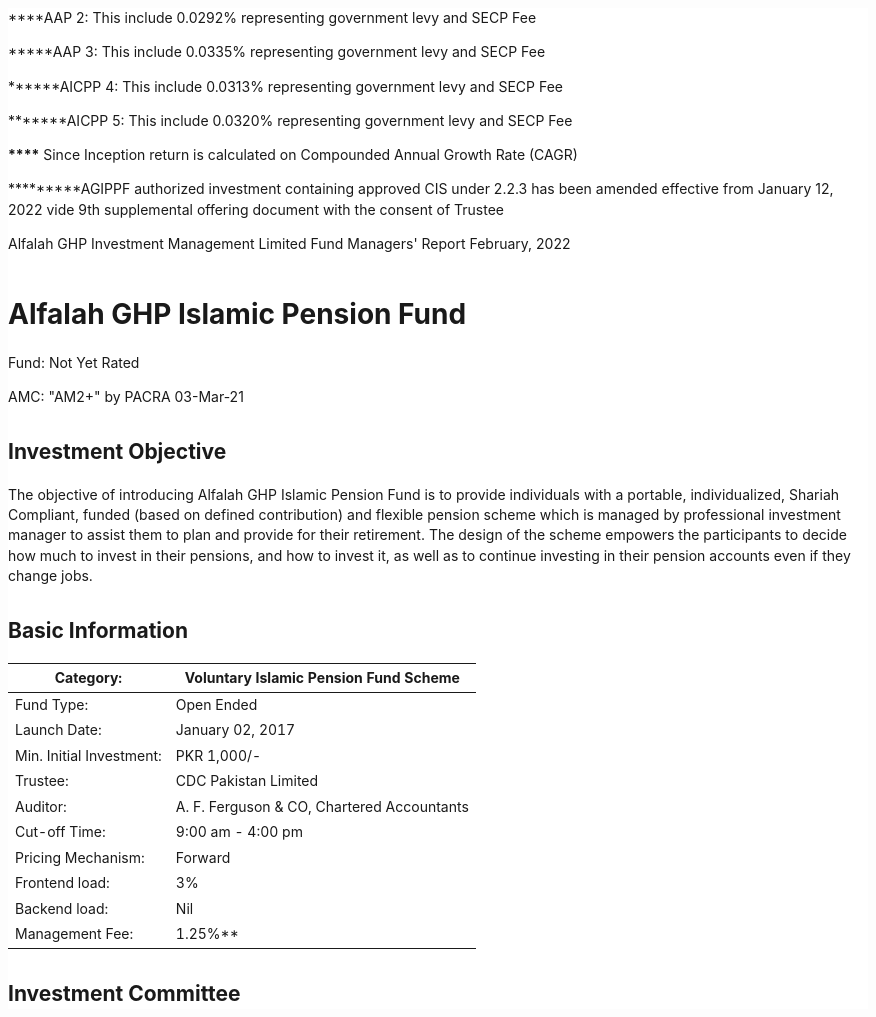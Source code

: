 \*\*\*\*AAP 2: This include 0.0292% representing government levy and SECP Fee

**\***AAP 3: This include 0.0335% representing government levy and SECP Fee

**\*\***AICPP 4: This include 0.0313% representing government levy and SECP Fee

**\*\*\***AICPP 5: This include 0.0320% representing government levy and SECP Fee

**\*\*\*\*** Since Inception return is calculated on Compounded Annual Growth Rate (CAGR)

****\*****AGIPPF authorized investment containing approved CIS under 2.2.3 has been amended effective from January 12, 2022 vide 9th supplemental offering document with the consent of Trustee

Alfalah GHP Investment Management Limited Fund Managers' Report February, 2022

# Alfalah GHP Islamic Pension Fund

Fund: Not Yet Rated

AMC: "AM2+" by PACRA 03-Mar-21

## Investment Objective

The objective of introducing Alfalah GHP Islamic Pension Fund is to provide individuals with a portable, individualized, Shariah Compliant, funded (based on defined contribution) and flexible pension scheme which is managed by professional investment manager to assist them to plan and provide for their retirement. The design of the scheme empowers the participants to decide how much to invest in their pensions, and how to invest it, as well as to continue investing in their pension accounts even if they change jobs.

## Basic Information

| Category:                | Voluntary Islamic Pension Fund Scheme      |
| ------------------------ | ------------------------------------------ |
| Fund Type:               | Open Ended                                 |
| Launch Date:             | January 02, 2017                           |
| Min. Initial Investment: | PKR 1,000/-                                |
| Trustee:                 | CDC Pakistan Limited                       |
| Auditor:                 | A. F. Ferguson & CO, Chartered Accountants |
| Cut-off Time:            | 9:00 am - 4:00 pm                          |
| Pricing Mechanism:       | Forward                                    |
| Frontend load:           | 3%                                         |
| Backend load:            | Nil                                        |
| Management Fee:          | 1.25%\*\*                                  |

## Investment Committee
